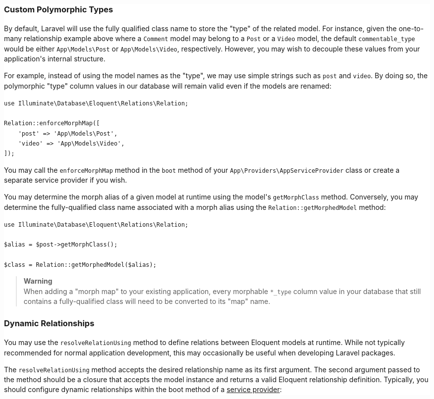 <a name="custom-polymorphic-types"></a>

### Custom Polymorphic Types

By default, Laravel will use the fully qualified class name to store the "type" of the related model. For instance,
given the one-to-many relationship example above where a `Comment` model may belong to a `Post` or a `Video` model, the
default `commentable_type` would be either `App\Models\Post` or `App\Models\Video`, respectively. However, you may wish
to decouple these values from your application's internal structure.

For example, instead of using the model names as the "type", we may use simple strings such as `post` and `video`. By
doing so, the polymorphic "type" column values in our database will remain valid even if the models are renamed:

    use Illuminate\Database\Eloquent\Relations\Relation;

    Relation::enforceMorphMap([
        'post' => 'App\Models\Post',
        'video' => 'App\Models\Video',
    ]);

You may call the `enforceMorphMap` method in the `boot` method of your `App\Providers\AppServiceProvider` class or
create a separate service provider if you wish.

You may determine the morph alias of a given model at runtime using the model's `getMorphClass` method. Conversely, you
may determine the fully-qualified class name associated with a morph alias using the `Relation::getMorphedModel` method:

    use Illuminate\Database\Eloquent\Relations\Relation;

    $alias = $post->getMorphClass();

    $class = Relation::getMorphedModel($alias);

> **Warning**  
> When adding a "morph map" to your existing application, every morphable `*_type` column value in your database that
> still contains a fully-qualified class will need to be converted to its "map" name.

<a name="dynamic-relationships"></a>

### Dynamic Relationships

You may use the `resolveRelationUsing` method to define relations between Eloquent models at runtime. While not
typically recommended for normal application development, this may occasionally be useful when developing Laravel
packages.

The `resolveRelationUsing` method accepts the desired relationship name as its first argument. The second argument
passed to the method should be a closure that accepts the model instance and returns a valid Eloquent relationship
definition. Typically, you should configure dynamic relationships within the boot method of
a [service provider](/docs/{{version}}/providers):
